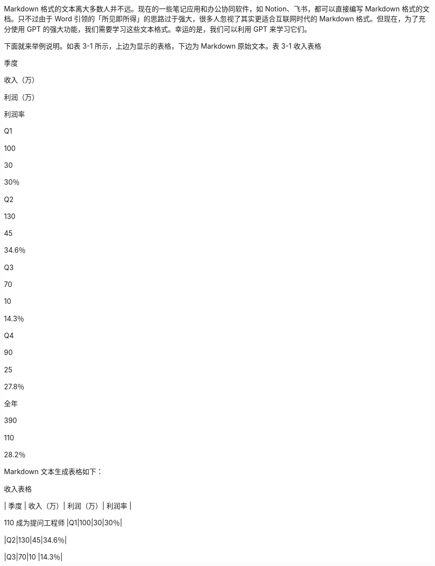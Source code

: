 Markdown 格式的文本离大多数人并不远。现在的一些笔记应用和办公协同软件，如 Notion、飞书，都可以直接编写 Markdown 格式的文档。只不过由于 Word 引领的「所见即所得」的思路过于强大，很多人忽视了其实更适合互联网时代的 Markdown 格式。但现在，为了充分使用 GPT 的强大功能，我们需要学习这些文本格式。幸运的是，我们可以利用 GPT 来学习它们。

下面就来举例说明。如表 3-1 所示，上边为显示的表格，下边为 Markdown 原始文本。表 3-1 收入表格

季度

收入（万）

利润（万）

利润率

Q1

100

30

30％

Q2

130

45

34.6％

Q3

70

10

14.3％

Q4

90

25

27.8％

全年

390

110

28.2％

Markdown 文本生成表格如下：

收入表格

| 季度 | 收入（万）| 利润（万）| 利润率 |

110 成为提问工程师 |Q1|100|30|30％|

|Q2|130|45|34.6％|

|Q3|70|10 |14.3％|
